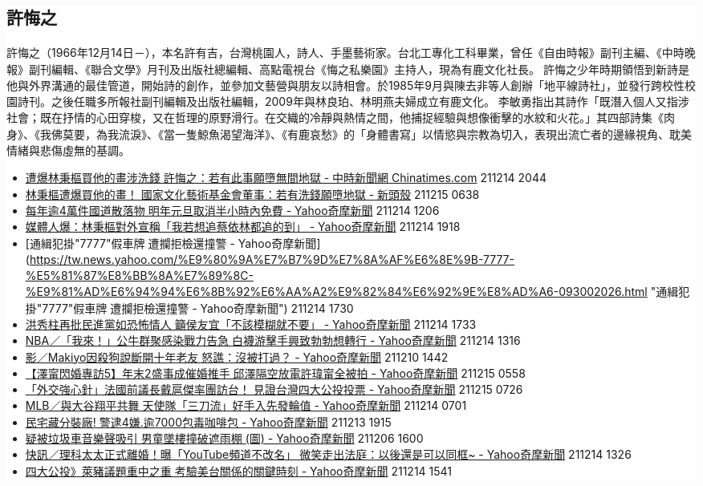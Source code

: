 ## 許悔之

許悔之（1966年12月14日－），本名許有吉，台灣桃園人，詩人、手墨藝術家。台北工專化工科畢業，曾任《自由時報》副刊主編、《中時晚報》副刊編輯、《聯合文學》月刊及出版社總編輯、高點電視台《悔之私樂園》主持人，現為有鹿文化社長。
許悔之少年時期領悟到新詩是他與外界溝通的最佳管道，開始詩的創作，並參加文藝營與朋友以詩相會。於1985年9月與陳去非等人創辦「地平線詩社」，並發行跨校性校園詩刊。之後任職多所報社副刊編輯及出版社編輯，2009年與林良珀、林明燕夫婦成立有鹿文化。
李敏勇指出其詩作「既潛入個人又指涉社會；既在抒情的心田穿梭，又在哲理的原野滑行。在交織的冷靜與熱情之間，他捕捉經驗與想像衝擊的水紋和火花。」其四部詩集《肉身》、《我佛莫要，為我流淚》、《當一隻鯨魚渴望海洋》、《有鹿哀愁》的「身體書寫」以情慾與宗教為切入，表現出流亡者的邊緣視角、耽美情緒與悲傷虛無的基調。
- [遭爆林秉樞買他的畫涉洗錢 許悔之：若有此事願墮無間地獄 - 中時新聞網 Chinatimes.com](https://www.chinatimes.com/realtimenews/20211214005291-260407 "遭爆林秉樞買他的畫涉洗錢 許悔之：若有此事願墮無間地獄 - 中時新聞網 Chinatimes.com") 211214 2044
- [林秉樞遭爆買他的畫！ 國家文化藝術基金會董事：若有洗錢願墮地獄 - 新頭殼](https://newtalk.tw/news/view/2021-12-15/681662?ref=topics "林秉樞遭爆買他的畫！ 國家文化藝術基金會董事：若有洗錢願墮地獄 - 新頭殼") 211215 0638
- [每年逾4萬件國道散落物 明年元旦取消半小時內免費 - Yahoo奇摩新聞](https://tw.news.yahoo.com/%E6%AF%8F%E5%B9%B4%E9%80%BE4%E8%90%AC%E4%BB%B6%E5%9C%8B%E9%81%93%E6%95%A3%E8%90%BD%E7%89%A9-%E6%98%8E%E5%B9%B4%E5%85%83%E6%97%A6%E5%8F%96%E6%B6%88%E5%8D%8A%E5%B0%8F%E6%99%82%E5%85%A7%E5%85%8D%E7%BD%B0-032828317.html "每年逾4萬件國道散落物 明年元旦取消半小時內免費 - Yahoo奇摩新聞") 211214 1206
- [媒體人爆：林秉樞對外宣稱「我若想追蔡依林都追的到」 - Yahoo奇摩新聞](https://tw.news.yahoo.com/%E5%AA%92%E9%AB%94%E4%BA%BA%E7%88%86-%E6%9E%97%E7%A7%89%E6%A8%9E%E5%B0%8D%E5%A4%96%E5%AE%A3%E7%A8%B1-%E6%88%91%E8%8B%A5%E6%83%B3%E8%BF%BD%E8%94%A1%E4%BE%9D%E6%9E%97%E9%83%BD%E8%BF%BD%E7%9A%84%E5%88%B0-111829377.html "媒體人爆：林秉樞對外宣稱「我若想追蔡依林都追的到」 - Yahoo奇摩新聞") 211214 1918
- [通緝犯掛"7777"假車牌 遭攔拒檢還撞警 - Yahoo奇摩新聞](https://tw.news.yahoo.com/%E9%80%9A%E7%B7%9D%E7%8A%AF%E6%8E%9B-7777-%E5%81%87%E8%BB%8A%E7%89%8C-%E9%81%AD%E6%94%94%E6%8B%92%E6%AA%A2%E9%82%84%E6%92%9E%E8%AD%A6-093002026.html "通緝犯掛"7777"假車牌 遭攔拒檢還撞警 - Yahoo奇摩新聞") 211214 1730
- [洪秀柱再批民進黨如恐怖情人 籲侯友宜「不該模糊就不要」 - Yahoo奇摩新聞](https://tw.news.yahoo.com/%E6%B4%AA%E7%A7%80%E6%9F%B1%E5%86%8D%E6%89%B9%E6%B0%91%E9%80%B2%E9%BB%A8%E5%A6%82%E6%81%90%E6%80%96%E6%83%85%E4%BA%BA-%E7%B1%B2%E4%BE%AF%E5%8F%8B%E5%AE%9C-%E4%B8%8D%E8%A9%B2%E6%A8%A1%E7%B3%8A%E5%B0%B1%E4%B8%8D%E8%A6%81-093334438.html "洪秀柱再批民進黨如恐怖情人 籲侯友宜「不該模糊就不要」 - Yahoo奇摩新聞") 211214 1733
- [NBA／「我來！」公牛群聚感染戰力告急 白襪游擊手興致勃勃想轉行 - Yahoo奇摩新聞](https://tw.news.yahoo.com/nba-%E6%88%91%E4%BE%86-%E5%85%AC%E7%89%9B%E7%BE%A4%E8%81%9A%E6%84%9F%E6%9F%93%E6%88%B0%E5%8A%9B%E5%91%8A%E6%80%A5-%E7%99%BD%E8%A5%AA%E6%B8%B8%E6%93%8A%E6%89%8B%E8%88%88%E8%87%B4%E5%8B%83%E5%8B%83%E6%83%B3%E8%BD%89%E8%A1%8C-051639578.html "NBA／「我來！」公牛群聚感染戰力告急 白襪游擊手興致勃勃想轉行 - Yahoo奇摩新聞") 211214 1316
- [影／Makiyo因殺狗說斷開十年老友 怒譙：沒被打過？ - Yahoo奇摩新聞](https://tw.news.yahoo.com/%E5%BD%B1-makiyo%E5%9B%A0%E6%AE%BA%E7%8B%97%E8%AA%AA%E6%96%B7%E9%96%8B%E5%8D%81%E5%B9%B4%E8%80%81%E5%8F%8B-%E6%80%92%E8%AD%99-%E6%B2%92%E8%A2%AB%E6%89%93%E9%81%8E-064212735.html "影／Makiyo因殺狗說斷開十年老友 怒譙：沒被打過？ - Yahoo奇摩新聞") 211210 1442
- [【澤甯閃婚專訪5】年末2盛事成催婚推手 邱澤隔空放電許瑋甯全被拍 - Yahoo奇摩新聞](https://tw.news.yahoo.com/%E6%BE%A4%E7%94%AF%E9%96%83%E5%A9%9A%E5%B0%88%E8%A8%AA5-%E5%B9%B4%E6%9C%AB2%E7%9B%9B%E4%BA%8B%E6%88%90%E5%82%AC%E5%A9%9A%E6%8E%A8%E6%89%8B-%E9%82%B1%E6%BE%A4%E9%9A%94%E7%A9%BA%E6%94%BE%E9%9B%BB%E8%A8%B1%E7%91%8B%E7%94%AF%E5%85%A8%E8%A2%AB%E6%8B%8D-215854111.html "【澤甯閃婚專訪5】年末2盛事成催婚推手 邱澤隔空放電許瑋甯全被拍 - Yahoo奇摩新聞") 211215 0558
- [「外交強心針」法國前議長戴扈傑率團訪台！ 見證台灣四大公投投票 - Yahoo奇摩新聞](https://tw.news.yahoo.com/%E6%B3%95%E5%9C%8B%E5%89%8D%E8%AD%B0%E9%95%B7%E6%88%B4%E6%89%88%E5%82%91%E7%8E%87%E5%9C%98%E8%A8%AA%E5%8F%B0-%E6%B8%85%E6%99%A8%E6%8A%B5%E6%A1%83%E5%9C%92%E6%A9%9F%E5%A0%B4-%E5%B0%87%E8%A6%8B%E8%AD%89%E5%8F%B0%E5%9B%9B%E5%A4%A7%E5%85%AC%E6%8A%95%E6%8A%95%E7%A5%A8-222647643.html "「外交強心針」法國前議長戴扈傑率團訪台！ 見證台灣四大公投投票 - Yahoo奇摩新聞") 211215 0726
- [MLB／與大谷翔平共舞 天使隊「三刀流」好手入先發輪值 - Yahoo奇摩新聞](https://tw.news.yahoo.com/mlb-%E8%88%87%E5%A4%A7%E8%B0%B7%E7%BF%94%E5%B9%B3%E5%85%B1%E8%88%9E-%E5%A4%A9%E4%BD%BF%E9%9A%8A-%E4%B8%89%E5%88%80%E6%B5%81-%E5%A5%BD%E6%89%8B%E5%85%A5%E5%85%88%E7%99%BC%E8%BC%AA%E5%80%BC-230145274.html "MLB／與大谷翔平共舞 天使隊「三刀流」好手入先發輪值 - Yahoo奇摩新聞") 211214 0701
- [民宅藏分裝廠! 警逮4嫌.逾7000包毒咖啡包 - Yahoo奇摩新聞](https://tw.news.yahoo.com/%E6%B0%91%E5%AE%85%E8%97%8F%E5%88%86%E8%A3%9D%E5%BB%A0-%E8%AD%A6%E9%80%AE4%E5%AB%8C-%E9%80%BE7000%E5%8C%85%E6%AF%92%E5%92%96%E5%95%A1%E5%8C%85-111504070.html "民宅藏分裝廠! 警逮4嫌.逾7000包毒咖啡包 - Yahoo奇摩新聞") 211213 1915
- [疑被垃圾車音樂聲吸引 男童墜樓撞破遮雨棚 (圖) - Yahoo奇摩新聞](https://tw.news.yahoo.com/%E7%96%91%E8%A2%AB%E5%9E%83%E5%9C%BE%E8%BB%8A%E9%9F%B3%E6%A8%82%E8%81%B2%E5%90%B8%E5%BC%95-%E7%94%B7%E7%AB%A5%E5%A2%9C%E6%A8%93%E6%92%9E%E7%A0%B4%E9%81%AE%E9%9B%A8%E6%A3%9A-%E5%9C%96-062338795.html "疑被垃圾車音樂聲吸引 男童墜樓撞破遮雨棚 (圖) - Yahoo奇摩新聞") 211206 1600
- [快訊／理科太太正式離婚！曝「YouTube頻道不改名」 微笑走出法庭：以後還是可以同框~ - Yahoo奇摩新聞](https://tw.news.yahoo.com/%E5%BF%AB%E8%A8%8A-%E7%90%86%E7%A7%91%E5%A4%AA%E5%A4%AA%E6%AD%A3%E5%BC%8F%E9%9B%A2%E5%A9%9A-%E6%9B%9D-youtube%E9%A0%BB%E9%81%93%E4%B8%8D%E6%94%B9%E5%90%8D-%E5%BE%AE%E7%AC%91%E8%B5%B0%E5%87%BA%E6%B3%95%E5%BA%AD-052609307.html "快訊／理科太太正式離婚！曝「YouTube頻道不改名」 微笑走出法庭：以後還是可以同框~ - Yahoo奇摩新聞") 211214 1326
- [四大公投》萊豬議題重中之重 考驗美台關係的關鍵時刻 - Yahoo奇摩新聞](https://tw.news.yahoo.com/%E5%9B%9B%E5%A4%A7%E5%85%AC%E6%8A%95-%E8%90%8A%E8%B1%AC%E8%AD%B0%E9%A1%8C%E9%87%8D%E4%B8%AD%E4%B9%8B%E9%87%8D-%E8%80%83%E9%A9%97%E7%BE%8E%E5%8F%B0%E9%97%9C%E4%BF%82%E7%9A%84%E9%97%9C%E9%8D%B5%E6%99%82%E5%88%BB-074150333.html "四大公投》萊豬議題重中之重 考驗美台關係的關鍵時刻 - Yahoo奇摩新聞") 211214 1541